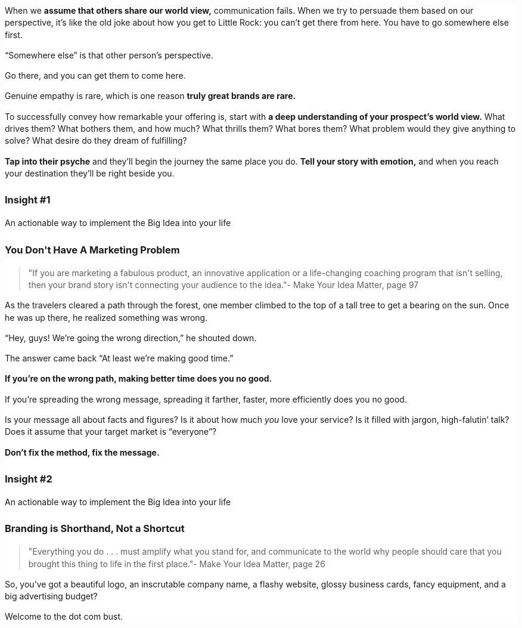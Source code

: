 When we **assume that others share our world view,** communication fails. When we try to persuade them based on our perspective, it’s like the old joke about how you get to Little Rock: you can’t get there from here. You have to go somewhere else first.

“Somewhere else” is that other person’s perspective.

Go there, and you can get them to come here.

Genuine empathy is rare, which is one reason **truly great brands are rare.**

To successfully convey how remarkable your offering is, start with **a deep understanding of your prospect’s world view.** What drives them? What bothers them, and how much? What thrills them? What bores them? What problem would they give anything to solve? What desire do they dream of fulfilling?

**Tap into their psyche** and they’ll begin the journey the same place you do. **Tell your story with emotion,** and when you reach your destination they’ll be right beside you.

### Insight #1

An actionable way to implement the Big Idea into your life

### You Don't Have A Marketing Problem

> "If you are marketing a fabulous product, an innovative application or a life-changing coaching program that isn't selling, then your brand story isn't connecting your audience to the idea."- Make Your Idea Matter, page 97

As the travelers cleared a path through the forest, one member climbed to the top of a tall tree to get a bearing on the sun. Once he was up there, he realized something was wrong.

“Hey, guys! We’re going the wrong direction,” he shouted down.

The answer came back “At least we’re making good time.”

**If you’re on the wrong path, making better time does you no good.**

If you’re spreading the wrong message, spreading it farther, faster, more efficiently does you no good.

Is your message all about facts and figures? Is it about how much _you_ love your service? Is it filled with jargon, high-falutin’ talk? Does it assume that your target market is “everyone”?

**Don’t fix the method, fix the message.**

### Insight #2

An actionable way to implement the Big Idea into your life

### Branding is Shorthand, Not a Shortcut

> "Everything you do . . . must amplify what you stand for, and communicate to the world why people should care that you brought this thing to life in the first place."- Make Your Idea Matter, page 26

So, you’ve got a beautiful logo, an inscrutable company name, a flashy website, glossy business cards, fancy equipment, and a big advertising budget?

Welcome to the dot com bust.

